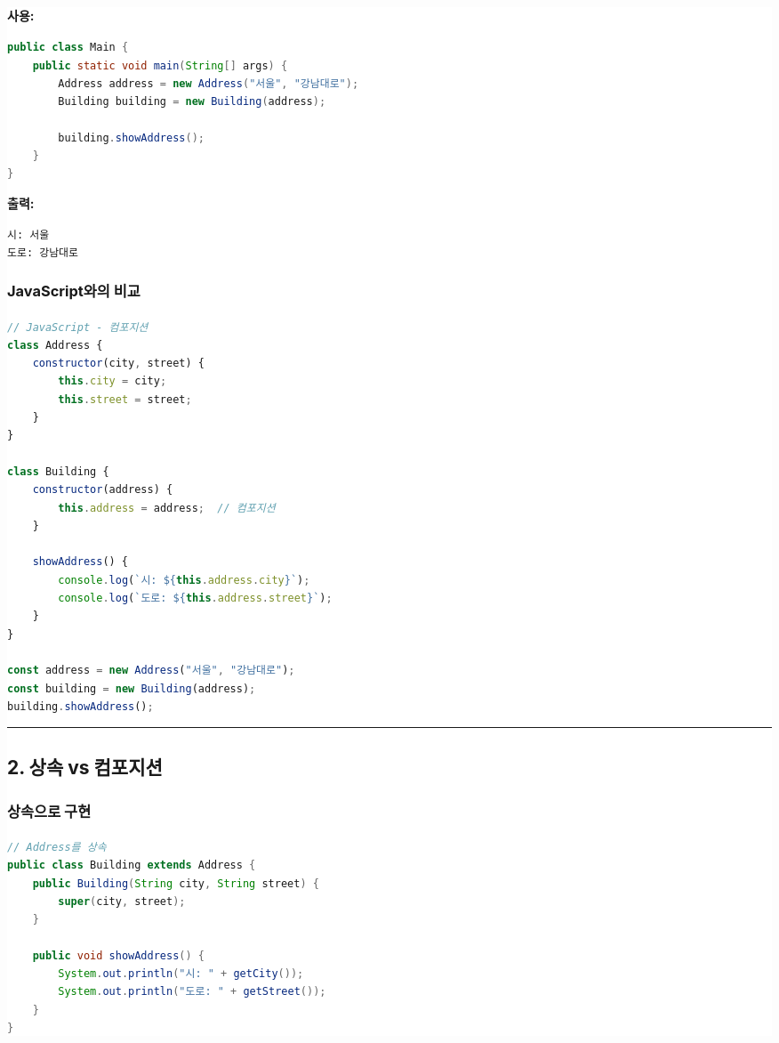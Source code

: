 
**사용:**

```java
public class Main {
    public static void main(String[] args) {
        Address address = new Address("서울", "강남대로");
        Building building = new Building(address);

        building.showAddress();
    }
}
```

**출력:**
```
시: 서울
도로: 강남대로
```

### JavaScript와의 비교

```javascript
// JavaScript - 컴포지션
class Address {
    constructor(city, street) {
        this.city = city;
        this.street = street;
    }
}

class Building {
    constructor(address) {
        this.address = address;  // 컴포지션
    }

    showAddress() {
        console.log(`시: ${this.address.city}`);
        console.log(`도로: ${this.address.street}`);
    }
}

const address = new Address("서울", "강남대로");
const building = new Building(address);
building.showAddress();
```

---

## 2. 상속 vs 컴포지션

### 상속으로 구현

```java
// Address를 상속
public class Building extends Address {
    public Building(String city, String street) {
        super(city, street);
    }

    public void showAddress() {
        System.out.println("시: " + getCity());
        System.out.println("도로: " + getStreet());
    }
}
```
